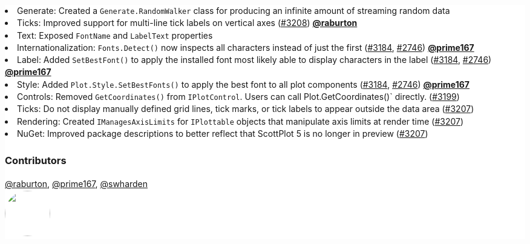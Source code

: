 <li>Generate: Created a <code>Generate.RandomWalker</code> class for producing an infinite amount of streaming random data
</li>
<li>Ticks: Improved support for multi-line tick labels on vertical axes (<a href="https://github.com/ScottPlot/ScottPlot/issues/3208">#3208</a>) <a href="https://github.com/raburton"><strong>@raburton</strong></a>
</li>
<li>Text: Exposed <code>FontName</code> and <code>LabelText</code> properties
</li>
<li>Internationalization: <code>Fonts.Detect()</code> now inspects all characters instead of just the first (<a href="https://github.com/ScottPlot/ScottPlot/issues/3184">#3184</a>, <a href="https://github.com/ScottPlot/ScottPlot/issues/2746">#2746</a>) <a href="https://github.com/prime167"><strong>@prime167</strong></a>
</li>
<li>Label: Added <code>SetBestFont()</code> to apply the installed font most likely able to display characters in the label (<a href="https://github.com/ScottPlot/ScottPlot/issues/3184">#3184</a>, <a href="https://github.com/ScottPlot/ScottPlot/issues/2746">#2746</a>) <a href="https://github.com/prime167"><strong>@prime167</strong></a>
</li>
<li>Style: Added <code>Plot.Style.SetBestFonts()</code> to apply the best font to all plot components (<a href="https://github.com/ScottPlot/ScottPlot/issues/3184">#3184</a>, <a href="https://github.com/ScottPlot/ScottPlot/issues/2746">#2746</a>) <a href="https://github.com/prime167"><strong>@prime167</strong></a>
</li>
<li>Controls: Removed <code>GetCoordinates()</code> from <code>IPlotControl</code>. Users can call Plot.GetCoordinates()` directly. (<a href="https://github.com/ScottPlot/ScottPlot/issues/3199">#3199</a>)
</li>
<li>Ticks: Do not display manually defined grid lines, tick marks, or tick labels to appear outside the data area (<a href="https://github.com/ScottPlot/ScottPlot/issues/3207">#3207</a>)
</li>
<li>Rendering: Created <code>IManagesAxisLimits</code> for <code>IPlottable</code> objects that manipulate axis limits at render time (<a href="https://github.com/ScottPlot/ScottPlot/issues/3207">#3207</a>)
</li>
<li>NuGet: Improved package descriptions to better reflect that ScottPlot 5 is no longer in preview (<a href="https://github.com/ScottPlot/ScottPlot/issues/3207">#3207</a>)
</li>
</ul>
</div>
<h3 class='text-center fw-light'>Contributors</h3>
<div class='text-center'>
<a href='https://github.com/raburton'>@raburton</a>, <a href='https://github.com/prime167'>@prime167</a>, <a href='https://github.com/swharden'>@swharden</a>
</div>
<div class='text-center'>
<a href='https://github.com/raburton'><img src='https://scottplot.net/images/contributors/raburton.png' width=75 height=75 style='border-radius: 50%;' class='m-1'/></a>
